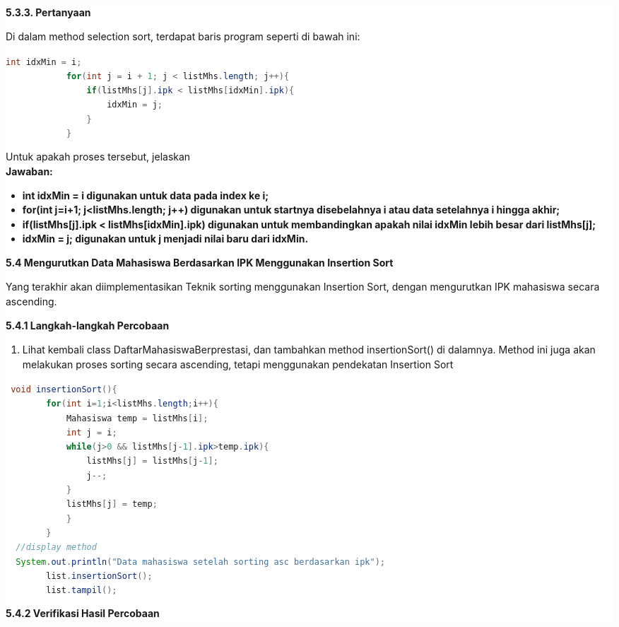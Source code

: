 **5.3.3. Pertanyaan**

Di dalam method selection sort, terdapat baris program seperti di bawah ini:
```java
int idxMin = i;
            for(int j = i + 1; j < listMhs.length; j++){
                if(listMhs[j].ipk < listMhs[idxMin].ipk){
                    idxMin = j;
                }
            }
```
Untuk apakah proses tersebut, jelaskan
<br>**Jawaban:**
- **int idxMin = i digunakan untuk data pada index ke i;** 
- **for(int j=i+1; j<listMhs.length; j++)  digunakan untuk startnya disebelahnya i atau data setelahnya i hingga akhir;**
- **if(listMhs[j].ipk < listMhs[idxMin].ipk) digunakan untuk membandingkan apakah nilai idxMin lebih besar dari listMhs[j];**
- **idxMin = j; digunakan untuk j menjadi nilai baru dari idxMin.**

**5.4 Mengurutkan Data Mahasiswa Berdasarkan IPK Menggunakan Insertion Sort**

Yang terakhir akan diimplementasikan Teknik sorting menggunakan Insertion Sort, 
dengan mengurutkan IPK mahasiswa secara ascending.

**5.4.1 Langkah-langkah Percobaan**
1. Lihat kembali class DaftarMahasiswaBerprestasi, dan tambahkan method insertionSort() di 
dalamnya. Method ini juga akan melakukan proses sorting secara ascending, tetapi 
menggunakan pendekatan Insertion Sort
```java
 void insertionSort(){
        for(int i=1;i<listMhs.length;i++){
            Mahasiswa temp = listMhs[i];
            int j = i;
            while(j>0 && listMhs[j-1].ipk>temp.ipk){
                listMhs[j] = listMhs[j-1];
                j--;
            }
            listMhs[j] = temp;
            }
        }
  //display method
  System.out.println("Data mahasiswa setelah sorting asc berdasarkan ipk");
        list.insertionSort();
        list.tampil();

```
**5.4.2 Verifikasi Hasil Percobaan**